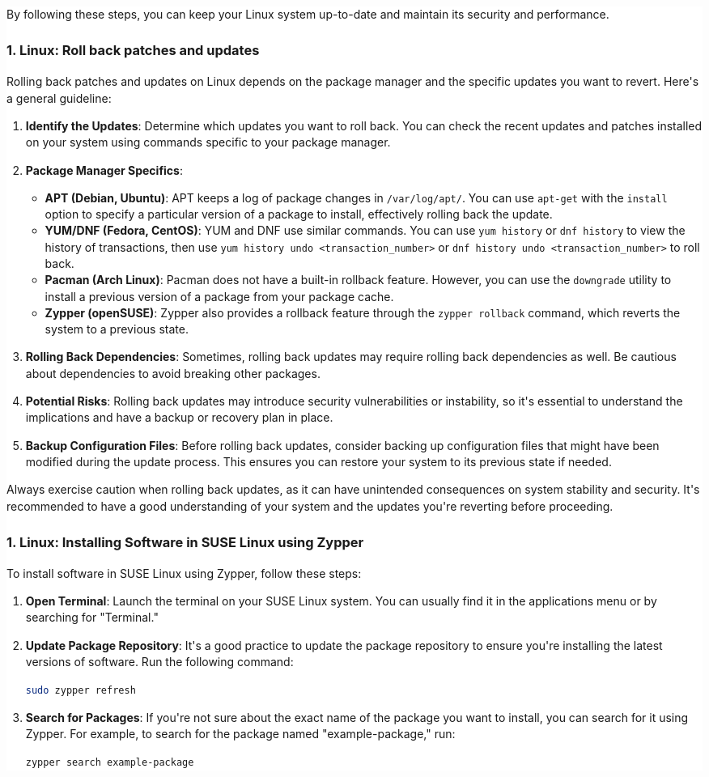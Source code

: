 By following these steps, you can keep your Linux system up-to-date and maintain its security and performance.

### 1. Linux: Roll back patches and updates

Rolling back patches and updates on Linux depends on the package manager and the specific updates you want to revert. Here's a general guideline:

1. **Identify the Updates**: Determine which updates you want to roll back. You can check the recent updates and patches installed on your system using commands specific to your package manager.

2. **Package Manager Specifics**:
   - **APT (Debian, Ubuntu)**: APT keeps a log of package changes in `/var/log/apt/`. You can use `apt-get` with the `install` option to specify a particular version of a package to install, effectively rolling back the update.
   - **YUM/DNF (Fedora, CentOS)**: YUM and DNF use similar commands. You can use `yum history` or `dnf history` to view the history of transactions, then use `yum history undo <transaction_number>` or `dnf history undo <transaction_number>` to roll back.
   - **Pacman (Arch Linux)**: Pacman does not have a built-in rollback feature. However, you can use the `downgrade` utility to install a previous version of a package from your package cache.
   - **Zypper (openSUSE)**: Zypper also provides a rollback feature through the `zypper rollback` command, which reverts the system to a previous state.

3. **Rolling Back Dependencies**: Sometimes, rolling back updates may require rolling back dependencies as well. Be cautious about dependencies to avoid breaking other packages.

4. **Potential Risks**: Rolling back updates may introduce security vulnerabilities or instability, so it's essential to understand the implications and have a backup or recovery plan in place.

5. **Backup Configuration Files**: Before rolling back updates, consider backing up configuration files that might have been modified during the update process. This ensures you can restore your system to its previous state if needed.

Always exercise caution when rolling back updates, as it can have unintended consequences on system stability and security. It's recommended to have a good understanding of your system and the updates you're reverting before proceeding.

### 1. Linux: Installing Software in SUSE Linux using Zypper

To install software in SUSE Linux using Zypper, follow these steps:

1. **Open Terminal**: Launch the terminal on your SUSE Linux system. You can usually find it in the applications menu or by searching for "Terminal."

2. **Update Package Repository**: It's a good practice to update the package repository to ensure you're installing the latest versions of software. Run the following command:

   ```bash
   sudo zypper refresh
   ```

3. **Search for Packages**: If you're not sure about the exact name of the package you want to install, you can search for it using Zypper. For example, to search for the package named "example-package," run:

   ```bash
   zypper search example-package
   ```
